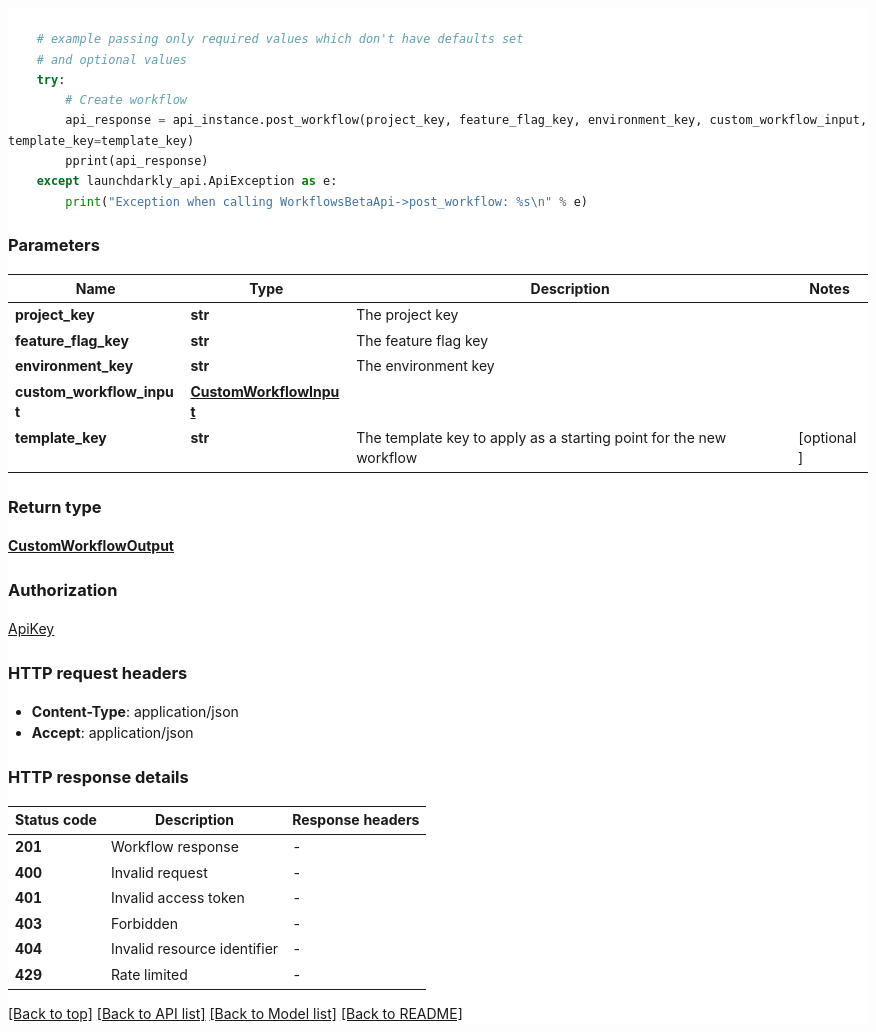 ```python

    # example passing only required values which don't have defaults set
    # and optional values
    try:
        # Create workflow
        api_response = api_instance.post_workflow(project_key, feature_flag_key, environment_key, custom_workflow_input, template_key=template_key)
        pprint(api_response)
    except launchdarkly_api.ApiException as e:
        print("Exception when calling WorkflowsBetaApi->post_workflow: %s\n" % e)
```


### Parameters

Name | Type | Description  | Notes
------------- | ------------- | ------------- | -------------
 **project_key** | **str**| The project key |
 **feature_flag_key** | **str**| The feature flag key |
 **environment_key** | **str**| The environment key |
 **custom_workflow_input** | [**CustomWorkflowInput**](CustomWorkflowInput.md)|  |
 **template_key** | **str**| The template key to apply as a starting point for the new workflow | [optional]

### Return type

[**CustomWorkflowOutput**](CustomWorkflowOutput.md)

### Authorization

[ApiKey](../README.md#ApiKey)

### HTTP request headers

 - **Content-Type**: application/json
 - **Accept**: application/json


### HTTP response details

| Status code | Description | Response headers |
|-------------|-------------|------------------|
**201** | Workflow response |  -  |
**400** | Invalid request |  -  |
**401** | Invalid access token |  -  |
**403** | Forbidden |  -  |
**404** | Invalid resource identifier |  -  |
**429** | Rate limited |  -  |

[[Back to top]](#) [[Back to API list]](../README.md#documentation-for-api-endpoints) [[Back to Model list]](../README.md#documentation-for-models) [[Back to README]](../README.md)

